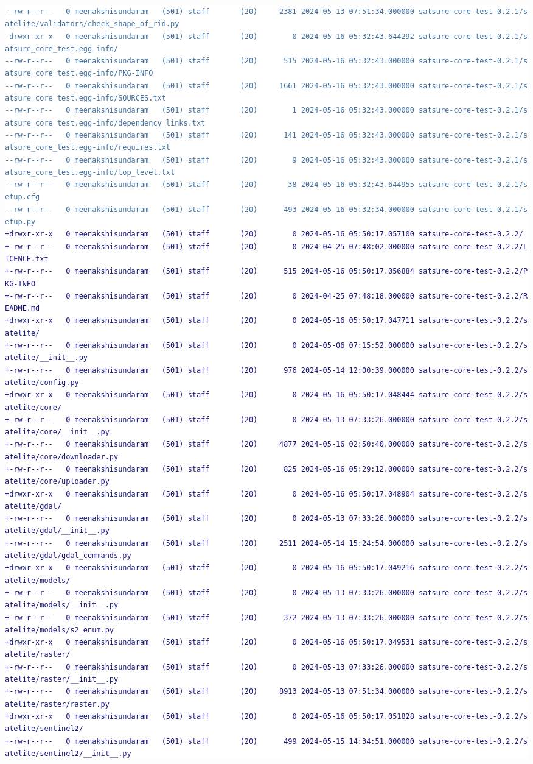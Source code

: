 ```diff
--rw-r--r--   0 meenakshisundaram   (501) staff       (20)     2381 2024-05-13 07:51:34.000000 satsure-core-test-0.2.1/satelite/validators/check_shape_of_rid.py
-drwxr-xr-x   0 meenakshisundaram   (501) staff       (20)        0 2024-05-16 05:32:43.644292 satsure-core-test-0.2.1/satsure_core_test.egg-info/
--rw-r--r--   0 meenakshisundaram   (501) staff       (20)      515 2024-05-16 05:32:43.000000 satsure-core-test-0.2.1/satsure_core_test.egg-info/PKG-INFO
--rw-r--r--   0 meenakshisundaram   (501) staff       (20)     1661 2024-05-16 05:32:43.000000 satsure-core-test-0.2.1/satsure_core_test.egg-info/SOURCES.txt
--rw-r--r--   0 meenakshisundaram   (501) staff       (20)        1 2024-05-16 05:32:43.000000 satsure-core-test-0.2.1/satsure_core_test.egg-info/dependency_links.txt
--rw-r--r--   0 meenakshisundaram   (501) staff       (20)      141 2024-05-16 05:32:43.000000 satsure-core-test-0.2.1/satsure_core_test.egg-info/requires.txt
--rw-r--r--   0 meenakshisundaram   (501) staff       (20)        9 2024-05-16 05:32:43.000000 satsure-core-test-0.2.1/satsure_core_test.egg-info/top_level.txt
--rw-r--r--   0 meenakshisundaram   (501) staff       (20)       38 2024-05-16 05:32:43.644955 satsure-core-test-0.2.1/setup.cfg
--rw-r--r--   0 meenakshisundaram   (501) staff       (20)      493 2024-05-16 05:32:34.000000 satsure-core-test-0.2.1/setup.py
+drwxr-xr-x   0 meenakshisundaram   (501) staff       (20)        0 2024-05-16 05:50:17.057100 satsure-core-test-0.2.2/
+-rw-r--r--   0 meenakshisundaram   (501) staff       (20)        0 2024-04-25 07:48:02.000000 satsure-core-test-0.2.2/LICENCE.txt
+-rw-r--r--   0 meenakshisundaram   (501) staff       (20)      515 2024-05-16 05:50:17.056884 satsure-core-test-0.2.2/PKG-INFO
+-rw-r--r--   0 meenakshisundaram   (501) staff       (20)        0 2024-04-25 07:48:18.000000 satsure-core-test-0.2.2/README.md
+drwxr-xr-x   0 meenakshisundaram   (501) staff       (20)        0 2024-05-16 05:50:17.047711 satsure-core-test-0.2.2/satelite/
+-rw-r--r--   0 meenakshisundaram   (501) staff       (20)        0 2024-05-06 07:15:52.000000 satsure-core-test-0.2.2/satelite/__init__.py
+-rw-r--r--   0 meenakshisundaram   (501) staff       (20)      976 2024-05-14 12:00:39.000000 satsure-core-test-0.2.2/satelite/config.py
+drwxr-xr-x   0 meenakshisundaram   (501) staff       (20)        0 2024-05-16 05:50:17.048444 satsure-core-test-0.2.2/satelite/core/
+-rw-r--r--   0 meenakshisundaram   (501) staff       (20)        0 2024-05-13 07:33:26.000000 satsure-core-test-0.2.2/satelite/core/__init__.py
+-rw-r--r--   0 meenakshisundaram   (501) staff       (20)     4877 2024-05-16 02:50:40.000000 satsure-core-test-0.2.2/satelite/core/downloader.py
+-rw-r--r--   0 meenakshisundaram   (501) staff       (20)      825 2024-05-16 05:29:12.000000 satsure-core-test-0.2.2/satelite/core/uploader.py
+drwxr-xr-x   0 meenakshisundaram   (501) staff       (20)        0 2024-05-16 05:50:17.048904 satsure-core-test-0.2.2/satelite/gdal/
+-rw-r--r--   0 meenakshisundaram   (501) staff       (20)        0 2024-05-13 07:33:26.000000 satsure-core-test-0.2.2/satelite/gdal/__init__.py
+-rw-r--r--   0 meenakshisundaram   (501) staff       (20)     2511 2024-05-14 15:24:54.000000 satsure-core-test-0.2.2/satelite/gdal/gdal_commands.py
+drwxr-xr-x   0 meenakshisundaram   (501) staff       (20)        0 2024-05-16 05:50:17.049216 satsure-core-test-0.2.2/satelite/models/
+-rw-r--r--   0 meenakshisundaram   (501) staff       (20)        0 2024-05-13 07:33:26.000000 satsure-core-test-0.2.2/satelite/models/__init__.py
+-rw-r--r--   0 meenakshisundaram   (501) staff       (20)      372 2024-05-13 07:33:26.000000 satsure-core-test-0.2.2/satelite/models/s2_enum.py
+drwxr-xr-x   0 meenakshisundaram   (501) staff       (20)        0 2024-05-16 05:50:17.049531 satsure-core-test-0.2.2/satelite/raster/
+-rw-r--r--   0 meenakshisundaram   (501) staff       (20)        0 2024-05-13 07:33:26.000000 satsure-core-test-0.2.2/satelite/raster/__init__.py
+-rw-r--r--   0 meenakshisundaram   (501) staff       (20)     8913 2024-05-13 07:51:34.000000 satsure-core-test-0.2.2/satelite/raster/raster.py
+drwxr-xr-x   0 meenakshisundaram   (501) staff       (20)        0 2024-05-16 05:50:17.051828 satsure-core-test-0.2.2/satelite/sentinel2/
+-rw-r--r--   0 meenakshisundaram   (501) staff       (20)      499 2024-05-15 14:34:51.000000 satsure-core-test-0.2.2/satelite/sentinel2/__init__.py
```